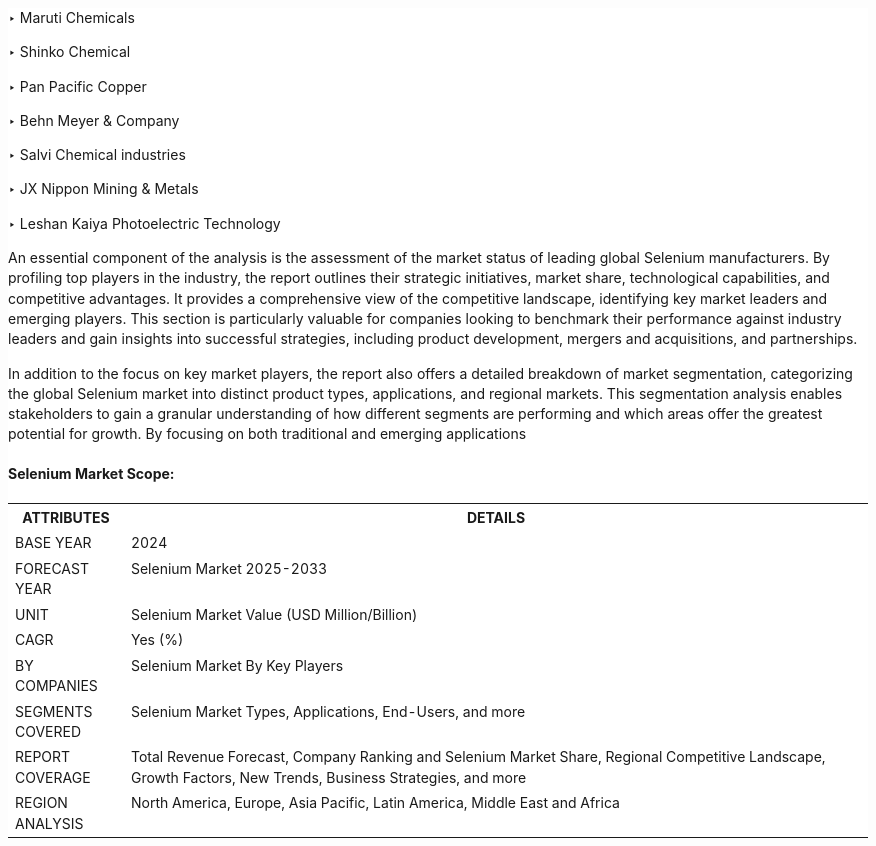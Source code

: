 ‣ Maruti Chemicals

‣ Shinko Chemical

‣ Pan Pacific Copper

‣ Behn Meyer & Company

‣ Salvi Chemical industries

‣ JX Nippon Mining & Metals

‣ Leshan Kaiya Photoelectric Technology

An essential component of the analysis is the assessment of the market status of leading global Selenium manufacturers. By profiling top players in the industry, the report outlines their strategic initiatives, market share, technological capabilities, and competitive advantages. It provides a comprehensive view of the competitive landscape, identifying key market leaders and emerging players. This section is particularly valuable for companies looking to benchmark their performance against industry leaders and gain insights into successful strategies, including product development, mergers and acquisitions, and partnerships.

In addition to the focus on key market players, the report also offers a detailed breakdown of market segmentation, categorizing the global Selenium market into distinct product types, applications, and regional markets. This segmentation analysis enables stakeholders to gain a granular understanding of how different segments are performing and which areas offer the greatest potential for growth. By focusing on both traditional and emerging applications

<h4>Selenium Market Scope:</h4>
<table>
<tr>
<th>ATTRIBUTES</th>
<th>DETAILS</th>
</tr>
<tr>
<td>BASE YEAR</td>
<td>2024</td>
</tr>
<tr>
<td>FORECAST YEAR</td>
<td>Selenium Market 2025-2033</td>
</tr>
<tr>
<td>UNIT</td>
<td>Selenium Market Value (USD Million/Billion)</td>
<tr>
<td>CAGR</td>
<td>Yes (%)</td>
</tr>
</tr>
<tr>
<td>BY COMPANIES</td>
<td>Selenium Market By Key Players</td>
</tr>
<tr>
<td>SEGMENTS COVERED</td>
<td>Selenium Market Types, Applications, End-Users, and more</td>
</tr>
<tr>
<td>REPORT COVERAGE</td>
<td>Total Revenue Forecast, Company Ranking and Selenium Market Share, Regional Competitive Landscape, Growth Factors, New Trends, Business Strategies, and more</td>
</tr>
<tr>
<td>REGION ANALYSIS</td>
<td>North America, Europe, Asia Pacific, Latin America, Middle East and Africa</td>
</tr>
</table>